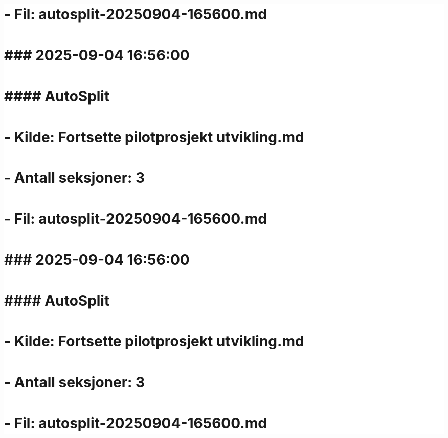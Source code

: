 # \- Fil: autosplit-20250904-165600.md

#

#

#

#

# \### 2025-09-04 16:56:00

# \#### AutoSplit

# \- Kilde: Fortsette pilotprosjekt utvikling.md

# \- Antall seksjoner: 3

# \- Fil: autosplit-20250904-165600.md

#

#

#

#

# \### 2025-09-04 16:56:00

# \#### AutoSplit

# \- Kilde: Fortsette pilotprosjekt utvikling.md

# \- Antall seksjoner: 3

# \- Fil: autosplit-20250904-165600.md

#

#

#
